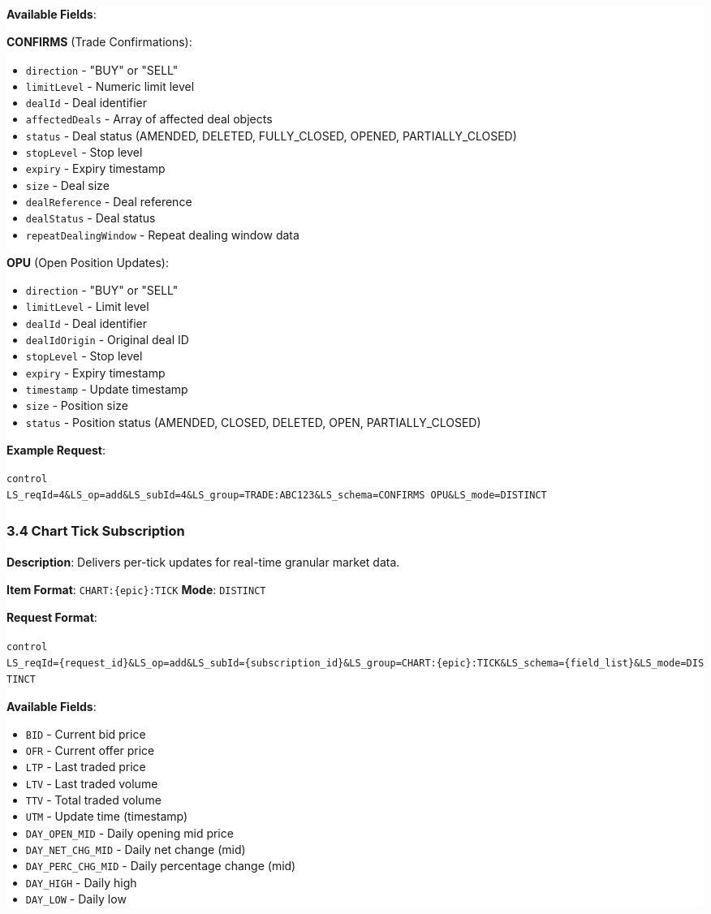 **Available Fields**:

**CONFIRMS** (Trade Confirmations):
* `direction` - "BUY" or "SELL"
* `limitLevel` - Numeric limit level
* `dealId` - Deal identifier
* `affectedDeals` - Array of affected deal objects
* `status` - Deal status (AMENDED, DELETED, FULLY_CLOSED, OPENED, PARTIALLY_CLOSED)
* `stopLevel` - Stop level
* `expiry` - Expiry timestamp
* `size` - Deal size
* `dealReference` - Deal reference
* `dealStatus` - Deal status
* `repeatDealingWindow` - Repeat dealing window data

**OPU** (Open Position Updates):
* `direction` - "BUY" or "SELL"
* `limitLevel` - Limit level
* `dealId` - Deal identifier
* `dealIdOrigin` - Original deal ID
* `stopLevel` - Stop level
* `expiry` - Expiry timestamp
* `timestamp` - Update timestamp
* `size` - Position size
* `status` - Position status (AMENDED, CLOSED, DELETED, OPEN, PARTIALLY_CLOSED)

**Example Request**:
```
control
LS_reqId=4&LS_op=add&LS_subId=4&LS_group=TRADE:ABC123&LS_schema=CONFIRMS OPU&LS_mode=DISTINCT
```

### 3.4 Chart Tick Subscription

**Description**: Delivers per-tick updates for real-time granular market data.

**Item Format**: `CHART:{epic}:TICK`
**Mode**: `DISTINCT`

**Request Format**:
```
control
LS_reqId={request_id}&LS_op=add&LS_subId={subscription_id}&LS_group=CHART:{epic}:TICK&LS_schema={field_list}&LS_mode=DISTINCT
```

**Available Fields**:
* `BID` - Current bid price
* `OFR` - Current offer price
* `LTP` - Last traded price
* `LTV` - Last traded volume
* `TTV` - Total traded volume
* `UTM` - Update time (timestamp)
* `DAY_OPEN_MID` - Daily opening mid price
* `DAY_NET_CHG_MID` - Daily net change (mid)
* `DAY_PERC_CHG_MID` - Daily percentage change (mid)
* `DAY_HIGH` - Daily high
* `DAY_LOW` - Daily low

